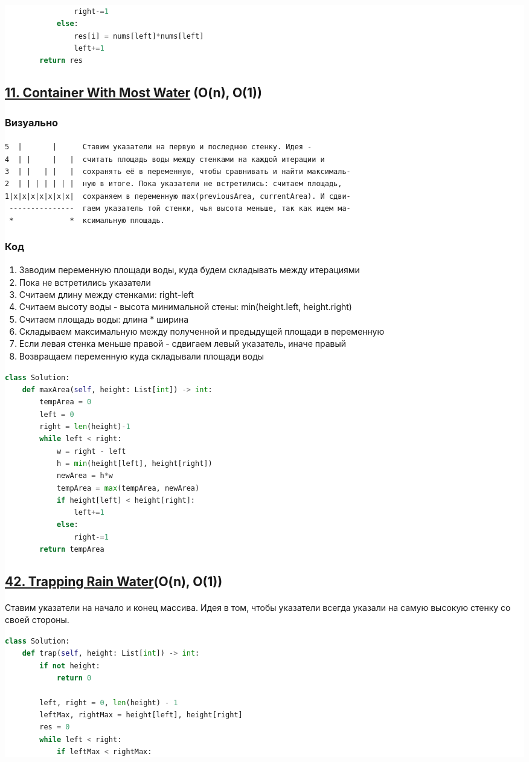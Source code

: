```python
		        right-=1
		    else:
			    res[i] = nums[left]*nums[left]
		        left+=1
        return res        
```

## [11. Container With Most Water](https://leetcode.com/problems/container-with-most-water/) (O(n), O(1))
### Визуально
```
5  |       |      Ставим указатели на первую и последнюю стенку. Идея -
4  | |     |   |  считать площадь воды между стенками на каждой итерации и
3  | |   | |   |  сохранять её в переменную, чтобы сравнивать и найти максималь-
2  | | | | | | |  ную в итоге. Пока указатели не встретились: считаем площадь,
1|x|x|x|x|x|x|x|  сохраняем в переменную max(previousArea, currentArea). И сдви-
 ---------------  гаем указатель той стенки, чья высота меньше, так как ищем ма-
 *             *  ксимальную площадь.
```
### Код
1. Заводим переменную площади воды, куда будем складывать между итерациями
2. Пока не встретились указатели
3. Считаем длину между стенками: right-left
4. Считаем высоту воды - высота минимальной стены: min(height.left, height.right)
5. Считаем площадь воды: длина * ширина
6. Складываем максимальную между полученной и предыдущей площади в переменную
7. Если левая стенка меньше правой - сдвигаем левый указатель, иначе правый
8. Возвращаем переменную куда складывали площади воды
```python
class Solution:
    def maxArea(self, height: List[int]) -> int:
        tempArea = 0
        left = 0
        right = len(height)-1
        while left < right:
            w = right - left
            h = min(height[left], height[right])
            newArea = h*w
            tempArea = max(tempArea, newArea)
            if height[left] < height[right]:
                left+=1
            else:
                right-=1
        return tempArea
```

## [42. Trapping Rain Water](https://leetcode.com/problems/trapping-rain-water/)(O(n), O(1))
Ставим указатели на начало и конец массива. Идея в том, чтобы указатели всегда указали на самую высокую стенку со своей стороны.
```python
class Solution:
    def trap(self, height: List[int]) -> int:
        if not height:
            return 0

        left, right = 0, len(height) - 1
        leftMax, rightMax = height[left], height[right]
        res = 0
        while left < right:
            if leftMax < rightMax:
```